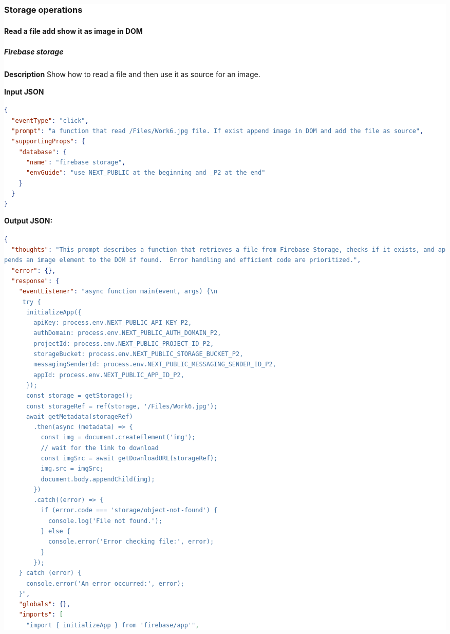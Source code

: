 ### Storage operations

#### Read a file add show it as image in DOM

##### Firebase storage

**Description** Show how to read a file and then use it as source for an image.

**Input JSON**

```json
{
  "eventType": "click",
  "prompt": "a function that read /Files/Work6.jpg file. If exist append image in DOM and add the file as source",
  "supportingProps": {
    "database": {
      "name": "firebase storage",
      "envGuide": "use NEXT_PUBLIC at the beginning and _P2 at the end"
    }
  }
}
```

**Output JSON:**

```json
{
  "thoughts": "This prompt describes a function that retrieves a file from Firebase Storage, checks if it exists, and appends an image element to the DOM if found.  Error handling and efficient code are prioritized.",
  "error": {},
  "response": {
    "eventListener": "async function main(event, args) {\n
     try {
      initializeApp({
        apiKey: process.env.NEXT_PUBLIC_API_KEY_P2,
        authDomain: process.env.NEXT_PUBLIC_AUTH_DOMAIN_P2,
        projectId: process.env.NEXT_PUBLIC_PROJECT_ID_P2,
        storageBucket: process.env.NEXT_PUBLIC_STORAGE_BUCKET_P2,
        messagingSenderId: process.env.NEXT_PUBLIC_MESSAGING_SENDER_ID_P2,
        appId: process.env.NEXT_PUBLIC_APP_ID_P2,
      });
      const storage = getStorage();
      const storageRef = ref(storage, '/Files/Work6.jpg');
      await getMetadata(storageRef)
        .then(async (metadata) => {
          const img = document.createElement('img');
          // wait for the link to download
          const imgSrc = await getDownloadURL(storageRef);
          img.src = imgSrc;
          document.body.appendChild(img);
        })
        .catch((error) => {
          if (error.code === 'storage/object-not-found') {
            console.log('File not found.');
          } else {
            console.error('Error checking file:', error);
          }
        });
    } catch (error) {
      console.error('An error occurred:', error);
    }",
    "globals": {},
    "imports": [
      "import { initializeApp } from 'firebase/app'",
```